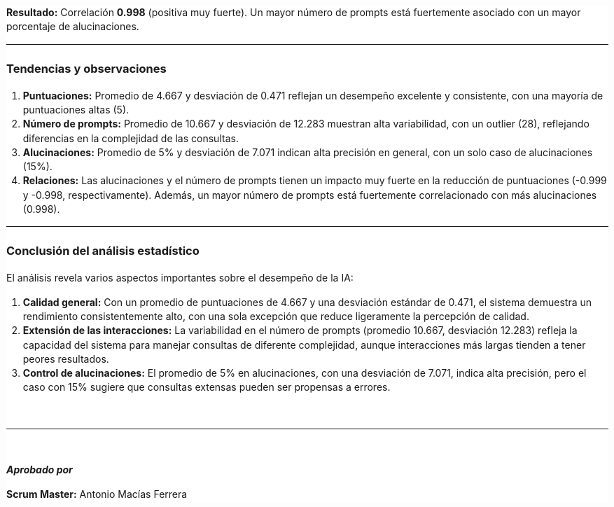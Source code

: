 **Resultado:** Correlación **0.998** (positiva muy fuerte). Un mayor número de prompts está fuertemente asociado con un mayor porcentaje de alucinaciones.

---

### Tendencias y observaciones

1. **Puntuaciones:** Promedio de 4.667 y desviación de 0.471 reflejan un desempeño excelente y consistente, con una mayoría de puntuaciones altas (5).  
2. **Número de prompts:** Promedio de 10.667 y desviación de 12.283 muestran alta variabilidad, con un outlier (28), reflejando diferencias en la complejidad de las consultas.  
3. **Alucinaciones:** Promedio de 5% y desviación de 7.071 indican alta precisión en general, con un solo caso de alucinaciones (15%).  
4. **Relaciones:** Las alucinaciones y el número de prompts tienen un impacto muy fuerte en la reducción de puntuaciones (-0.999 y -0.998, respectivamente). Además, un mayor número de prompts está fuertemente correlacionado con más alucinaciones (0.998).

---

### Conclusión del análisis estadístico

El análisis revela varios aspectos importantes sobre el desempeño de la IA:

1. **Calidad general:** Con un promedio de puntuaciones de 4.667 y una desviación estándar de 0.471, el sistema demuestra un rendimiento consistentemente alto, con una sola excepción que reduce ligeramente la percepción de calidad.  
2. **Extensión de las interacciones:** La variabilidad en el número de prompts (promedio 10.667, desviación 12.283) refleja la capacidad del sistema para manejar consultas de diferente complejidad, aunque interacciones más largas tienden a tener peores resultados.  
3. **Control de alucinaciones:** El promedio de 5% en alucinaciones, con una desviación de 7.071, indica alta precisión, pero el caso con 15% sugiere que consultas extensas pueden ser propensas a errores.  

<p>
<br>
<hr>
<br>
</p>

***Aprobado por***

**Scrum Master:** Antonio Macías Ferrera